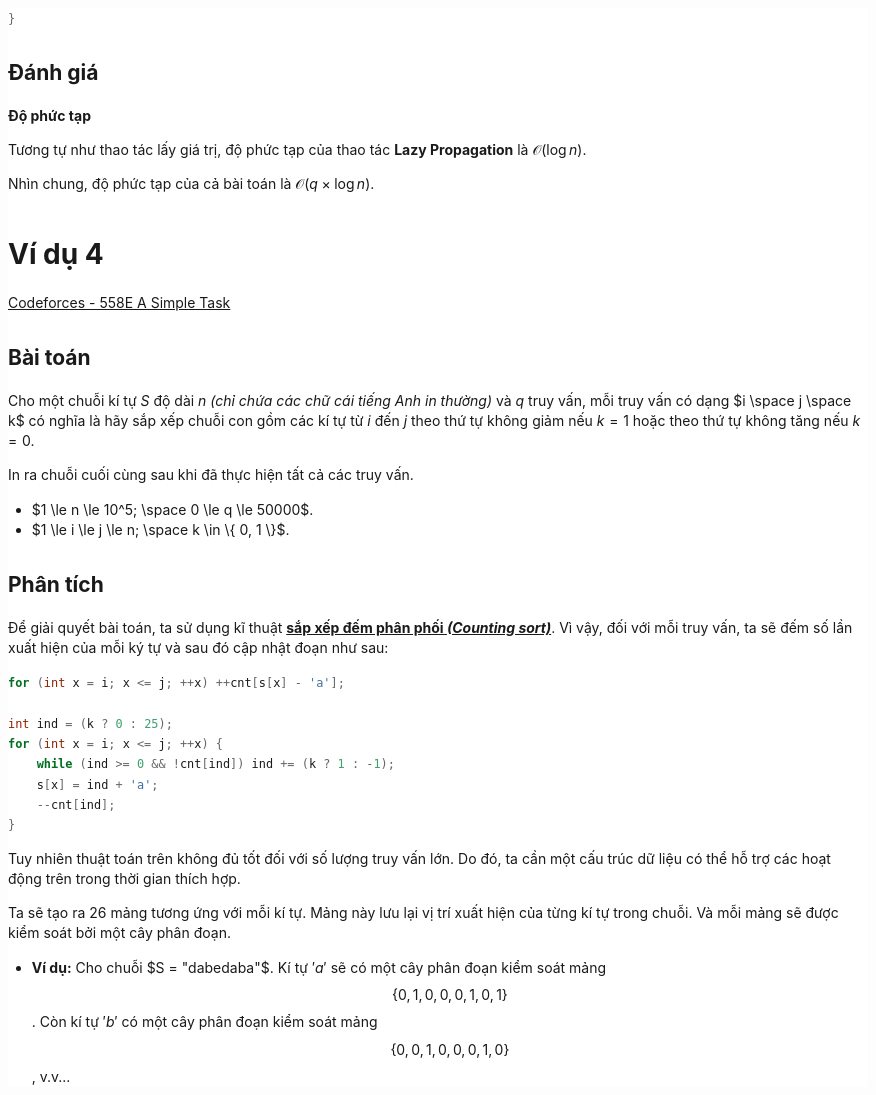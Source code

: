 ``` cpp
}
```
## Đánh giá

**Độ phức tạp**

Tương tự như thao tác lấy giá trị, độ phức tạp của thao tác **Lazy Propagation** là $\mathcal{O}(\log{n})$.

Nhìn chung, độ phức tạp của cả bài toán là $\mathcal{O}(q \times \log{n})$.

# Ví dụ 4

[Codeforces - 558E A Simple Task](https://codeforces.com/problemset/problem/558/E)

## Bài toán

Cho một chuỗi kí tự $S$ độ dài $n$ *(chỉ chứa các chữ cái tiếng Anh in thường)* và $q$ truy vấn, mỗi truy vấn có dạng $i \space j \space k$ có nghĩa là hãy sắp xếp chuỗi con gồm các kí tự từ $i$ đến $j$ theo thứ tự không giảm nếu $k = 1$ hoặc theo thứ tự không tăng nếu $k = 0$.

In ra chuỗi cuối cùng sau khi đã thực hiện tất cả các truy vấn.

- $1 \le n \le 10^5; \space 0 \le q \le 50000$.
- $1 \le i \le j \le n; \space k \in \{ 0, 1 \}$.

## Phân tích

Để giải quyết bài toán, ta sử dụng kĩ thuật **[sắp xếp đếm phân phối *(Counting sort)*](https://en.wikipedia.org/wiki/Counting_sort)**. Vì vậy, đối với mỗi truy vấn, ta sẽ đếm số lần xuất hiện của mỗi ký tự và sau đó cập nhật đoạn như sau:

``` cpp
for (int x = i; x <= j; ++x) ++cnt[s[x] - 'a'];

int ind = (k ? 0 : 25);
for (int x = i; x <= j; ++x) {
    while (ind >= 0 && !cnt[ind]) ind += (k ? 1 : -1);
    s[x] = ind + 'a';
    --cnt[ind];
}
```

Tuy nhiên thuật toán trên không đủ tốt đối với số lượng truy vấn lớn. Do đó, ta cần một cấu trúc dữ liệu có thể hỗ trợ các hoạt động trên trong thời gian thích hợp.

Ta sẽ tạo ra $26$ mảng tương ứng với mỗi kí tự. Mảng này lưu lại vị trí xuất hiện của từng kí tự trong chuỗi. Và mỗi mảng sẽ được kiểm soát bởi một cây phân đoạn.

- **Ví dụ:** Cho chuỗi $S = "dabedaba"$. Kí tự $'a'$ sẽ có một cây phân đoạn kiểm soát mảng $$\{0, 1, 0, 0, 0, 1, 0, 1\}$$. Còn kí tự $'b'$ có một cây phân đoạn kiểm soát mảng $$\{0, 0, 1, 0, 0, 0, 1, 0\}$$, v.v...
